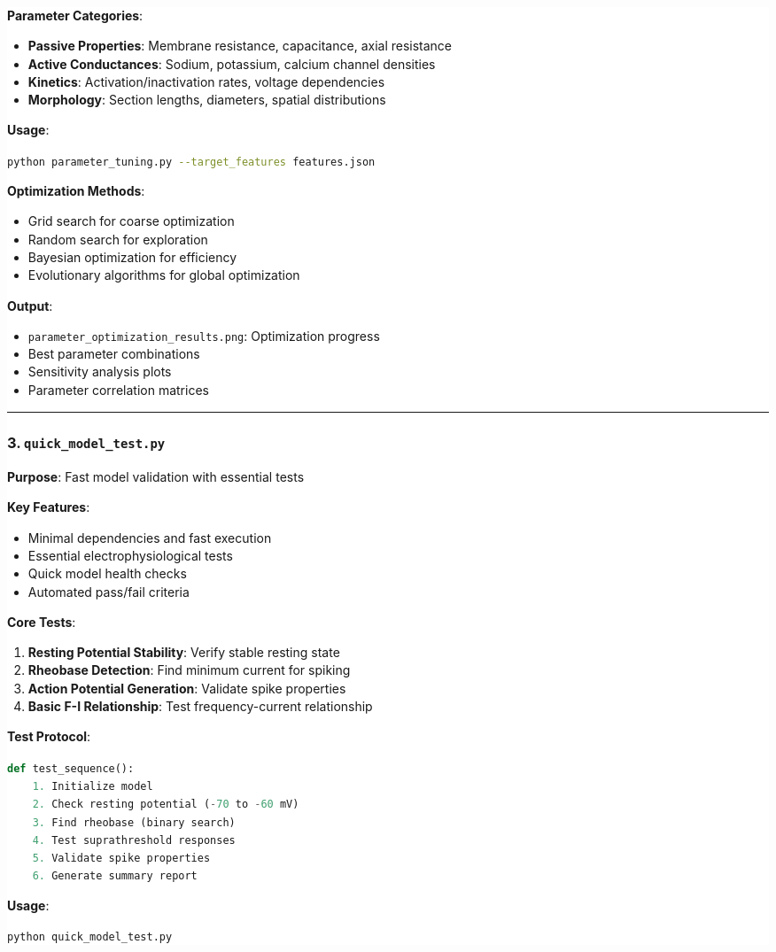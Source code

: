 **Parameter Categories**:
- **Passive Properties**: Membrane resistance, capacitance, axial resistance
- **Active Conductances**: Sodium, potassium, calcium channel densities
- **Kinetics**: Activation/inactivation rates, voltage dependencies
- **Morphology**: Section lengths, diameters, spatial distributions

**Usage**:
```bash
python parameter_tuning.py --target_features features.json
```

**Optimization Methods**:
- Grid search for coarse optimization
- Random search for exploration
- Bayesian optimization for efficiency
- Evolutionary algorithms for global optimization

**Output**:
- `parameter_optimization_results.png`: Optimization progress
- Best parameter combinations
- Sensitivity analysis plots
- Parameter correlation matrices

---

### 3. `quick_model_test.py`
**Purpose**: Fast model validation with essential tests

**Key Features**:
- Minimal dependencies and fast execution
- Essential electrophysiological tests
- Quick model health checks
- Automated pass/fail criteria

**Core Tests**:
1. **Resting Potential Stability**: Verify stable resting state
2. **Rheobase Detection**: Find minimum current for spiking
3. **Action Potential Generation**: Validate spike properties
4. **Basic F-I Relationship**: Test frequency-current relationship

**Test Protocol**:
```python
def test_sequence():
    1. Initialize model
    2. Check resting potential (-70 to -60 mV)
    3. Find rheobase (binary search)
    4. Test suprathreshold responses
    5. Validate spike properties
    6. Generate summary report
```

**Usage**:
```bash
python quick_model_test.py
```
